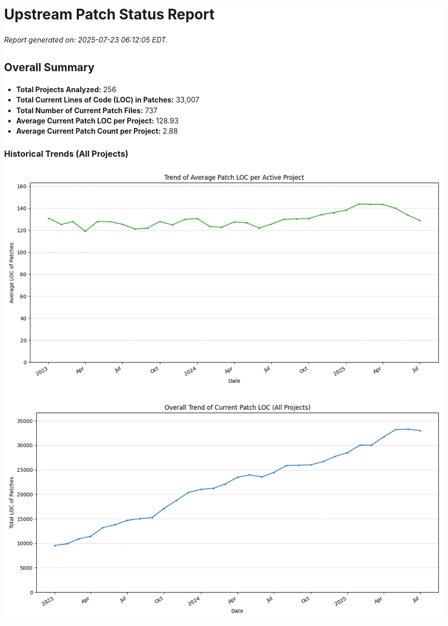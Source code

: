 # Upstream Patch Status Report

*Report generated on: 2025-07-23 06:12:05 EDT.*

## Overall Summary

- **Total Projects Analyzed:** 256
- **Total Current Lines of Code (LOC) in Patches:** 33,007
- **Total Number of Current Patch Files:** 737
- **Average Current Patch LOC per Project:** 128.93
- **Average Current Patch Count per Project:** 2.88

### Historical Trends (All Projects)

![Average Patch LOC Trend](images/upstream/average_patch_loc_trend.png)

![Overall Patch LOC Trend](images/upstream/overall_current_loc_trend.png)
